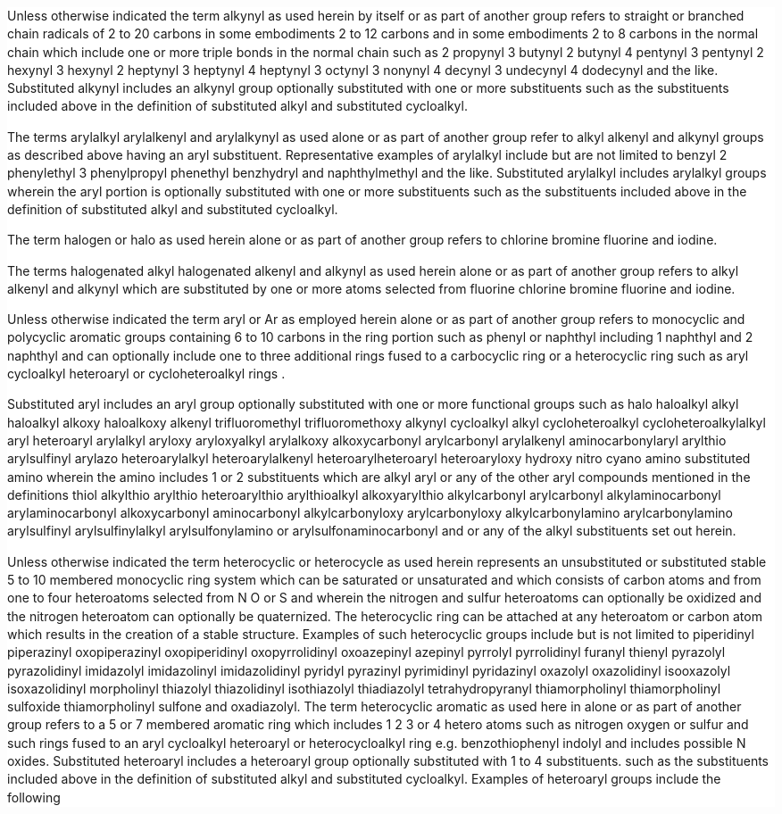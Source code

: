 Unless otherwise indicated the term alkynyl as used herein by itself or as part of another group refers to straight or branched chain radicals of 2 to 20 carbons in some embodiments 2 to 12 carbons and in some embodiments 2 to 8 carbons in the normal chain which include one or more triple bonds in the normal chain such as 2 propynyl 3 butynyl 2 butynyl 4 pentynyl 3 pentynyl 2 hexynyl 3 hexynyl 2 heptynyl 3 heptynyl 4 heptynyl 3 octynyl 3 nonynyl 4 decynyl 3 undecynyl 4 dodecynyl and the like. Substituted alkynyl includes an alkynyl group optionally substituted with one or more substituents such as the substituents included above in the definition of substituted alkyl and substituted cycloalkyl. 

The terms arylalkyl arylalkenyl and arylalkynyl as used alone or as part of another group refer to alkyl alkenyl and alkynyl groups as described above having an aryl substituent. Representative examples of arylalkyl include but are not limited to benzyl 2 phenylethyl 3 phenylpropyl phenethyl benzhydryl and naphthylmethyl and the like. Substituted arylalkyl includes arylalkyl groups wherein the aryl portion is optionally substituted with one or more substituents such as the substituents included above in the definition of substituted alkyl and substituted cycloalkyl. 

The term halogen or halo as used herein alone or as part of another group refers to chlorine bromine fluorine and iodine.

The terms halogenated alkyl halogenated alkenyl and alkynyl as used herein alone or as part of another group refers to alkyl alkenyl and alkynyl which are substituted by one or more atoms selected from fluorine chlorine bromine fluorine and iodine.

Unless otherwise indicated the term aryl or Ar as employed herein alone or as part of another group refers to monocyclic and polycyclic aromatic groups containing 6 to 10 carbons in the ring portion such as phenyl or naphthyl including 1 naphthyl and 2 naphthyl and can optionally include one to three additional rings fused to a carbocyclic ring or a heterocyclic ring such as aryl cycloalkyl heteroaryl or cycloheteroalkyl rings .

 Substituted aryl includes an aryl group optionally substituted with one or more functional groups such as halo haloalkyl alkyl haloalkyl alkoxy haloalkoxy alkenyl trifluoromethyl trifluoromethoxy alkynyl cycloalkyl alkyl cycloheteroalkyl cycloheteroalkylalkyl aryl heteroaryl arylalkyl aryloxy aryloxyalkyl arylalkoxy alkoxycarbonyl arylcarbonyl arylalkenyl aminocarbonylaryl arylthio arylsulfinyl arylazo heteroarylalkyl heteroarylalkenyl heteroarylheteroaryl heteroaryloxy hydroxy nitro cyano amino substituted amino wherein the amino includes 1 or 2 substituents which are alkyl aryl or any of the other aryl compounds mentioned in the definitions thiol alkylthio arylthio heteroarylthio arylthioalkyl alkoxyarylthio alkylcarbonyl arylcarbonyl alkylaminocarbonyl arylaminocarbonyl alkoxycarbonyl aminocarbonyl alkylcarbonyloxy arylcarbonyloxy alkylcarbonylamino arylcarbonylamino arylsulfinyl arylsulfinylalkyl arylsulfonylamino or arylsulfonaminocarbonyl and or any of the alkyl substituents set out herein.

Unless otherwise indicated the term heterocyclic or heterocycle as used herein represents an unsubstituted or substituted stable 5 to 10 membered monocyclic ring system which can be saturated or unsaturated and which consists of carbon atoms and from one to four heteroatoms selected from N O or S and wherein the nitrogen and sulfur heteroatoms can optionally be oxidized and the nitrogen heteroatom can optionally be quaternized. The heterocyclic ring can be attached at any heteroatom or carbon atom which results in the creation of a stable structure. Examples of such heterocyclic groups include but is not limited to piperidinyl piperazinyl oxopiperazinyl oxopiperidinyl oxopyrrolidinyl oxoazepinyl azepinyl pyrrolyl pyrrolidinyl furanyl thienyl pyrazolyl pyrazolidinyl imidazolyl imidazolinyl imidazolidinyl pyridyl pyrazinyl pyrimidinyl pyridazinyl oxazolyl oxazolidinyl isooxazolyl isoxazolidinyl morpholinyl thiazolyl thiazolidinyl isothiazolyl thiadiazolyl tetrahydropyranyl thiamorpholinyl thiamorpholinyl sulfoxide thiamorpholinyl sulfone and oxadiazolyl. The term heterocyclic aromatic as used here in alone or as part of another group refers to a 5 or 7 membered aromatic ring which includes 1 2 3 or 4 hetero atoms such as nitrogen oxygen or sulfur and such rings fused to an aryl cycloalkyl heteroaryl or heterocycloalkyl ring e.g. benzothiophenyl indolyl and includes possible N oxides. Substituted heteroaryl includes a heteroaryl group optionally substituted with 1 to 4 substituents. such as the substituents included above in the definition of substituted alkyl and substituted cycloalkyl. Examples of heteroaryl groups include the following 
